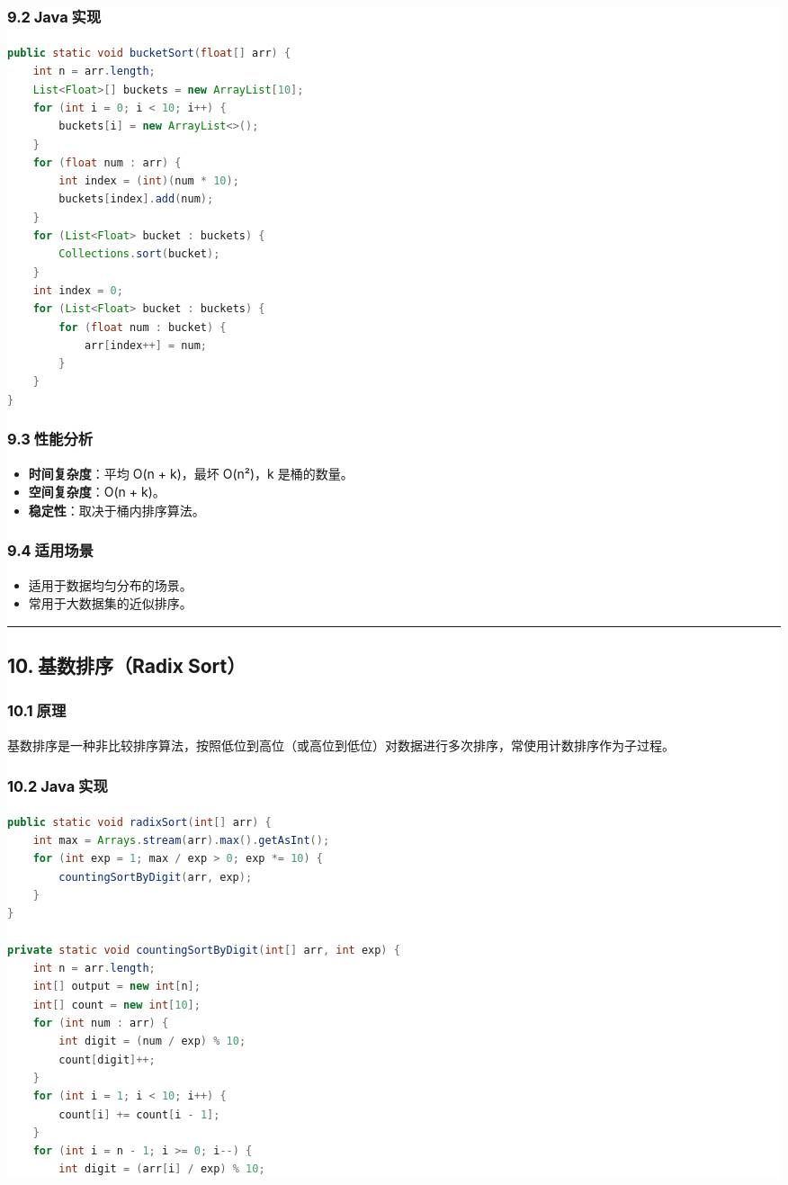 ### 9.2 Java 实现
```java
public static void bucketSort(float[] arr) {
    int n = arr.length;
    List<Float>[] buckets = new ArrayList[10];
    for (int i = 0; i < 10; i++) {
        buckets[i] = new ArrayList<>();
    }
    for (float num : arr) {
        int index = (int)(num * 10);
        buckets[index].add(num);
    }
    for (List<Float> bucket : buckets) {
        Collections.sort(bucket);
    }
    int index = 0;
    for (List<Float> bucket : buckets) {
        for (float num : bucket) {
            arr[index++] = num;
        }
    }
}
```

### 9.3 性能分析
- **时间复杂度**：平均 O(n + k)，最坏 O(n²)，k 是桶的数量。  
- **空间复杂度**：O(n + k)。  
- **稳定性**：取决于桶内排序算法。  

### 9.4 适用场景
- 适用于数据均匀分布的场景。  
- 常用于大数据集的近似排序。

---

## 10. 基数排序（Radix Sort）

### 10.1 原理
基数排序是一种非比较排序算法，按照低位到高位（或高位到低位）对数据进行多次排序，常使用计数排序作为子过程。

### 10.2 Java 实现
```java
public static void radixSort(int[] arr) {
    int max = Arrays.stream(arr).max().getAsInt();
    for (int exp = 1; max / exp > 0; exp *= 10) {
        countingSortByDigit(arr, exp);
    }
}

private static void countingSortByDigit(int[] arr, int exp) {
    int n = arr.length;
    int[] output = new int[n];
    int[] count = new int[10];
    for (int num : arr) {
        int digit = (num / exp) % 10;
        count[digit]++;
    }
    for (int i = 1; i < 10; i++) {
        count[i] += count[i - 1];
    }
    for (int i = n - 1; i >= 0; i--) {
        int digit = (arr[i] / exp) % 10;
```
